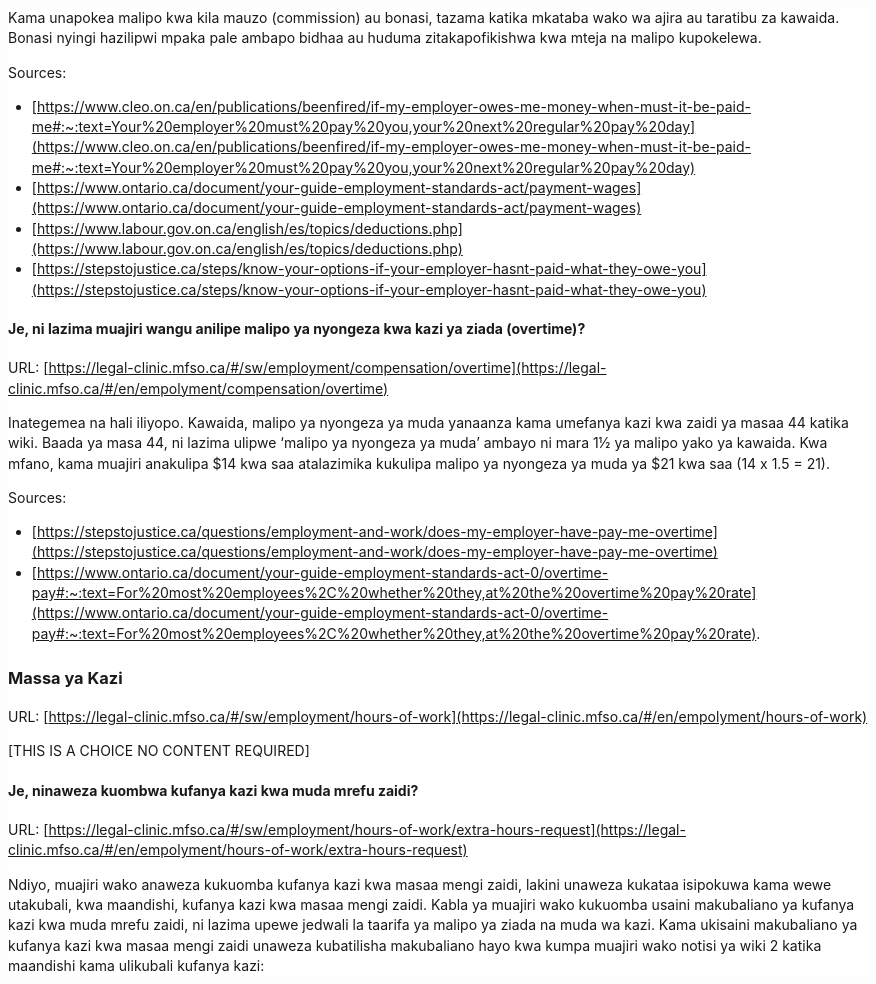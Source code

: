 Kama unapokea malipo kwa kila mauzo (commission) au bonasi, tazama katika mkataba wako wa ajira au taratibu za kawaida. Bonasi nyingi hazilipwi mpaka pale ambapo bidhaa au huduma zitakapofikishwa kwa mteja na malipo kupokelewa.

Sources:

* [https://www.cleo.on.ca/en/publications/beenfired/if-my-employer-owes-me-money-when-must-it-be-paid-me#:~:text=Your%20employer%20must%20pay%20you,your%20next%20regular%20pay%20day](https://www.cleo.on.ca/en/publications/beenfired/if-my-employer-owes-me-money-when-must-it-be-paid-me#:~:text=Your%20employer%20must%20pay%20you,your%20next%20regular%20pay%20day)
* [https://www.ontario.ca/document/your-guide-employment-standards-act/payment-wages](https://www.ontario.ca/document/your-guide-employment-standards-act/payment-wages)
* [https://www.labour.gov.on.ca/english/es/topics/deductions.php](https://www.labour.gov.on.ca/english/es/topics/deductions.php)
* [https://stepstojustice.ca/steps/know-your-options-if-your-employer-hasnt-paid-what-they-owe-you](https://stepstojustice.ca/steps/know-your-options-if-your-employer-hasnt-paid-what-they-owe-you)

#### Je, ni lazima muajiri wangu anilipe malipo ya nyongeza kwa kazi ya ziada (overtime)?

URL: [https://legal-clinic.mfso.ca/#/sw/employment/compensation/overtime](https://legal-clinic.mfso.ca/#/en/empolyment/compensation/overtime)

Inategemea na hali iliyopo. Kawaida, malipo ya nyongeza ya muda yanaanza kama umefanya kazi kwa zaidi ya masaa 44 katika wiki. Baada ya masa 44, ni lazima ulipwe ‘malipo ya nyongeza ya muda’ ambayo ni mara 1½ ya malipo yako ya kawaida. Kwa mfano, kama muajiri anakulipa $14 kwa saa atalazimika kukulipa malipo ya nyongeza ya muda ya $21 kwa saa (14 x 1.5 = 21).

Sources:

* [https://stepstojustice.ca/questions/employment-and-work/does-my-employer-have-pay-me-overtime](https://stepstojustice.ca/questions/employment-and-work/does-my-employer-have-pay-me-overtime)
* [https://www.ontario.ca/document/your-guide-employment-standards-act-0/overtime-pay#:~:text=For%20most%20employees%2C%20whether%20they,at%20the%20overtime%20pay%20rate](https://www.ontario.ca/document/your-guide-employment-standards-act-0/overtime-pay#:~:text=For%20most%20employees%2C%20whether%20they,at%20the%20overtime%20pay%20rate).

### Massa ya Kazi

URL: [https://legal-clinic.mfso.ca/#/sw/employment/hours-of-work](https://legal-clinic.mfso.ca/#/en/empolyment/hours-of-work)

[THIS IS A CHOICE NO CONTENT REQUIRED]

#### Je, ninaweza kuombwa kufanya kazi kwa muda mrefu zaidi?

URL: [https://legal-clinic.mfso.ca/#/sw/employment/hours-of-work/extra-hours-request](https://legal-clinic.mfso.ca/#/en/empolyment/hours-of-work/extra-hours-request)

Ndiyo, muajiri wako anaweza kukuomba kufanya kazi kwa masaa mengi zaidi, lakini unaweza kukataa isipokuwa kama wewe utakubali, kwa maandishi, kufanya kazi kwa masaa mengi zaidi. Kabla ya muajiri wako kukuomba usaini makubaliano ya kufanya kazi kwa muda mrefu zaidi, ni lazima upewe jedwali la taarifa ya malipo ya ziada na muda wa kazi. Kama ukisaini makubaliano ya kufanya kazi kwa masaa mengi zaidi unaweza kubatilisha makubaliano hayo kwa kumpa muajiri wako notisi ya wiki 2 katika maandishi kama ulikubali kufanya kazi:
